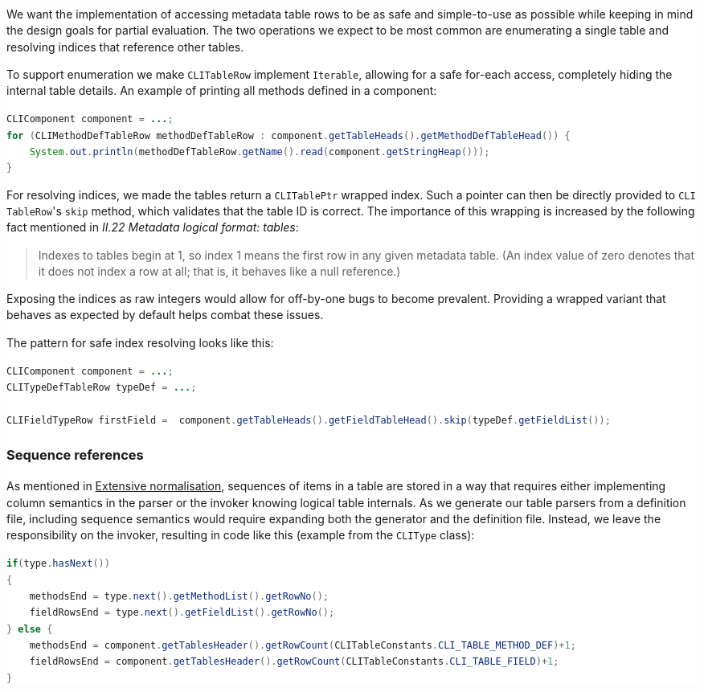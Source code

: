 We want the implementation of accessing metadata table rows to be as safe and simple-to-use as possible while keeping in mind the design goals for partial evaluation. The two operations we expect to be most common are enumerating a single table and resolving indices that reference other tables.

To support enumeration we make `CLITableRow` implement `Iterable`, allowing for a safe for-each access, completely hiding the internal table details. An example of printing all methods defined in a component:

```Java
CLIComponent component = ...;
for (CLIMethodDefTableRow methodDefTableRow : component.getTableHeads().getMethodDefTableHead()) {
    System.out.println(methodDefTableRow.getName().read(component.getStringHeap()));
}
```

For resolving indices, we made the tables return a `CLITablePtr` wrapped index. Such a pointer can then be directly provided to `CLITableRow`'s `skip` method, which validates that the table ID is correct. The importance of this wrapping is increased by the following fact mentioned in _II.22 Metadata logical format: tables_:

> Indexes to tables begin at 1, so index 1 means the first row in any given metadata table. (An index value of zero denotes that it does not index a row at all; that is, it behaves like a null reference.)

Exposing the indices as raw integers would allow for off-by-one bugs to become prevalent. Providing a wrapped variant that behaves as expected by default helps combat these issues.

The pattern for safe index resolving looks like this:

```Java
CLIComponent component = ...;
CLITypeDefTableRow typeDef = ...;

CLIFieldTypeRow firstField =  component.getTableHeads().getFieldTableHead().skip(typeDef.getFieldList());
```

### Sequence references

As mentioned in [Extensive normalisation](#extensive-normalisation), sequences of items in a table are stored in a way that requires either implementing column semantics in the parser or the invoker knowing logical table internals. As we generate our table parsers from a definition file, including sequence semantics would require expanding both the generator and the definition file. Instead, we leave the responsibility on the invoker, resulting in code like this (example from the `CLIType` class):

```Java
if(type.hasNext())
{
    methodsEnd = type.next().getMethodList().getRowNo();
    fieldRowsEnd = type.next().getFieldList().getRowNo();
} else {
    methodsEnd = component.getTablesHeader().getRowCount(CLITableConstants.CLI_TABLE_METHOD_DEF)+1;
    fieldRowsEnd = component.getTablesHeader().getRowCount(CLITableConstants.CLI_TABLE_FIELD)+1;
}
```
